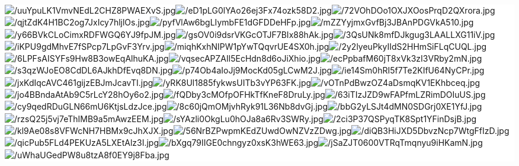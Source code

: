 <img src="https://image.tmdb.org/t/p/original/uuYpuLK1VmvNEdL2CHZ8PWAEXvS.jpg" alt="/uuYpuLK1VmvNEdL2CHZ8PWAEXvS.jpg" title="/uuYpuLK1VmvNEdL2CHZ8PWAEXvS.jpg"><img src="https://image.tmdb.org/t/p/original/eD1pLG0lYAo26ej3Fx74ozk58D2.jpg" alt="/eD1pLG0lYAo26ej3Fx74ozk58D2.jpg" title="/eD1pLG0lYAo26ej3Fx74ozk58D2.jpg"><img src="https://image.tmdb.org/t/p/original/72VOhDOo1OXJXOosPrqD2QXrora.jpg" alt="/72VOhDOo1OXJXOosPrqD2QXrora.jpg" title="/72VOhDOo1OXJXOosPrqD2QXrora.jpg"><img src="https://image.tmdb.org/t/p/original/qjtZdK4H1BC2og7JxIcy7hljlOs.jpg" alt="/qjtZdK4H1BC2og7JxIcy7hljlOs.jpg" title="/qjtZdK4H1BC2og7JxIcy7hljlOs.jpg"><img src="https://image.tmdb.org/t/p/original/pyfVlAw6bgLIymbFE1dGFDDeHFp.jpg" alt="/pyfVlAw6bgLIymbFE1dGFDDeHFp.jpg" title="/pyfVlAw6bgLIymbFE1dGFDDeHFp.jpg"><img src="https://image.tmdb.org/t/p/original/mZZYyjmxGvfBj3JBAnPDGVkA510.jpg" alt="/mZZYyjmxGvfBj3JBAnPDGVkA510.jpg" title="/mZZYyjmxGvfBj3JBAnPDGVkA510.jpg"><img src="https://image.tmdb.org/t/p/original/y66BVkCLoCimxRDFWGQ6YJ9fpJM.jpg" alt="/y66BVkCLoCimxRDFWGQ6YJ9fpJM.jpg" title="/y66BVkCLoCimxRDFWGQ6YJ9fpJM.jpg"><img src="https://image.tmdb.org/t/p/original/gsOV0i9dsrVKGcOTJF7BIx88hAk.jpg" alt="/gsOV0i9dsrVKGcOTJF7BIx88hAk.jpg" title="/gsOV0i9dsrVKGcOTJF7BIx88hAk.jpg"><img src="https://image.tmdb.org/t/p/original/3QsUNk8mfDJkgug3LAALLXG11iV.jpg" alt="/3QsUNk8mfDJkgug3LAALLXG11iV.jpg" title="/3QsUNk8mfDJkgug3LAALLXG11iV.jpg"><img src="https://image.tmdb.org/t/p/original/iKPU9gdMhvE7fSPcp7LpGvF3Yrv.jpg" alt="/iKPU9gdMhvE7fSPcp7LpGvF3Yrv.jpg" title="/iKPU9gdMhvE7fSPcp7LpGvF3Yrv.jpg"><img src="https://image.tmdb.org/t/p/original/miqhKxhNIPW1pYwTQqvrUE4SX0h.jpg" alt="/miqhKxhNIPW1pYwTQqvrUE4SX0h.jpg" title="/miqhKxhNIPW1pYwTQqvrUE4SX0h.jpg"><img src="https://image.tmdb.org/t/p/original/2y2lyeuPkyIIdS2HHmSiFLqCUQL.jpg" alt="/2y2lyeuPkyIIdS2HHmSiFLqCUQL.jpg" title="/2y2lyeuPkyIIdS2HHmSiFLqCUQL.jpg"><img src="https://image.tmdb.org/t/p/original/6LPFsAISYFs9Hw8B3owEqAlhuKA.jpg" alt="/6LPFsAISYFs9Hw8B3owEqAlhuKA.jpg" title="/6LPFsAISYFs9Hw8B3owEqAlhuKA.jpg"><img src="https://image.tmdb.org/t/p/original/vqsecAPZAIl5EcHdn8d6oJiXhio.jpg" alt="/vqsecAPZAIl5EcHdn8d6oJiXhio.jpg" title="/vqsecAPZAIl5EcHdn8d6oJiXhio.jpg"><img src="https://image.tmdb.org/t/p/original/ecPpbafM60jT8xVk3zI3VRby2mN.jpg" alt="/ecPpbafM60jT8xVk3zI3VRby2mN.jpg" title="/ecPpbafM60jT8xVk3zI3VRby2mN.jpg"><img src="https://image.tmdb.org/t/p/original/s3qzWJoEO8CdDL6AJkhDfEvq8DN.jpg" alt="/s3qzWJoEO8CdDL6AJkhDfEvq8DN.jpg" title="/s3qzWJoEO8CdDL6AJkhDfEvq8DN.jpg"><img src="https://image.tmdb.org/t/p/original/p74Ob4aIoJj9MocKd05gLCwM2J.jpg" alt="/p74Ob4aIoJj9MocKd05gLCwM2J.jpg" title="/p74Ob4aIoJj9MocKd05gLCwM2J.jpg"><img src="https://image.tmdb.org/t/p/original/ie14Sm0hRI5f7Te2KIfU64NyCPr.jpg" alt="/ie14Sm0hRI5f7Te2KIfU64NyCPr.jpg" title="/ie14Sm0hRI5f7Te2KIfU64NyCPr.jpg"><img src="https://image.tmdb.org/t/p/original/jxKdIqcAVC461gijzEBJmJcavTI.jpg" alt="/jxKdIqcAVC461gijzEBJmJcavTI.jpg" title="/jxKdIqcAVC461gijzEBJmJcavTI.jpg"><img src="https://image.tmdb.org/t/p/original/yRK8Ul1885fykwsUITb3vYP63FK.jpg" alt="/yRK8Ul1885fykwsUITb3vYP63FK.jpg" title="/yRK8Ul1885fykwsUITb3vYP63FK.jpg"><img src="https://image.tmdb.org/t/p/original/vOTnPdBwzOZ4aDsmqKV1EKhbceq.jpg" alt="/vOTnPdBwzOZ4aDsmqKV1EKhbceq.jpg" title="/vOTnPdBwzOZ4aDsmqKV1EKhbceq.jpg"><img src="https://image.tmdb.org/t/p/original/jo4BBndaAtAb9C5rLcY28hOy6o2.jpg" alt="/jo4BBndaAtAb9C5rLcY28hOy6o2.jpg" title="/jo4BBndaAtAb9C5rLcY28hOy6o2.jpg"><img src="https://image.tmdb.org/t/p/original/fQDby3cMOfpOFHkTfKneF8DruLy.jpg" alt="/fQDby3cMOfpOFHkTfKneF8DruLy.jpg" title="/fQDby3cMOfpOFHkTfKneF8DruLy.jpg"><img src="https://image.tmdb.org/t/p/original/63iTIzJZD9wFAPfmLZRimDOIuUS.jpg" alt="/63iTIzJZD9wFAPfmLZRimDOIuUS.jpg" title="/63iTIzJZD9wFAPfmLZRimDOIuUS.jpg"><img src="https://image.tmdb.org/t/p/original/cy9qedRDuGLN66mU6KtjsLdzJce.jpg" alt="/cy9qedRDuGLN66mU6KtjsLdzJce.jpg" title="/cy9qedRDuGLN66mU6KtjsLdzJce.jpg"><img src="https://image.tmdb.org/t/p/original/8c60jQmOMjvhRyk91L36Nb8dvGj.jpg" alt="/8c60jQmOMjvhRyk91L36Nb8dvGj.jpg" title="/8c60jQmOMjvhRyk91L36Nb8dvGj.jpg"><img src="https://image.tmdb.org/t/p/original/bbG2yLSJt4dMN0SDGrj0XE1YfJ.jpg" alt="/bbG2yLSJt4dMN0SDGrj0XE1YfJ.jpg" title="/bbG2yLSJt4dMN0SDGrj0XE1YfJ.jpg"><img src="https://image.tmdb.org/t/p/original/rzsQ25j5vj7eThIMB9a5mAwzEEM.jpg" alt="/rzsQ25j5vj7eThIMB9a5mAwzEEM.jpg" title="/rzsQ25j5vj7eThIMB9a5mAwzEEM.jpg"><img src="https://image.tmdb.org/t/p/original/sYAzli0OkgLu0hOJa8a6Rv3SWRy.jpg" alt="/sYAzli0OkgLu0hOJa8a6Rv3SWRy.jpg" title="/sYAzli0OkgLu0hOJa8a6Rv3SWRy.jpg"><img src="https://image.tmdb.org/t/p/original/2ci3P37QSPyqTK8Spt1YFinDsjB.jpg" alt="/2ci3P37QSPyqTK8Spt1YFinDsjB.jpg" title="/2ci3P37QSPyqTK8Spt1YFinDsjB.jpg"><img src="https://image.tmdb.org/t/p/original/kl9Ae08s8VFWcNH7HBMx9cJhXJX.jpg" alt="/kl9Ae08s8VFWcNH7HBMx9cJhXJX.jpg" title="/kl9Ae08s8VFWcNH7HBMx9cJhXJX.jpg"><img src="https://image.tmdb.org/t/p/original/56NrBZPwpmKEdZUwdOwNZVzZDwg.jpg" alt="/56NrBZPwpmKEdZUwdOwNZVzZDwg.jpg" title="/56NrBZPwpmKEdZUwdOwNZVzZDwg.jpg"><img src="https://image.tmdb.org/t/p/original/diQB3HiJXD5DbvzNcp7WtgFfIzD.jpg" alt="/diQB3HiJXD5DbvzNcp7WtgFfIzD.jpg" title="/diQB3HiJXD5DbvzNcp7WtgFfIzD.jpg"><img src="https://image.tmdb.org/t/p/original/qicPub5FLd4PEKUzA5LXEtAlz3I.jpg" alt="/qicPub5FLd4PEKUzA5LXEtAlz3I.jpg" title="/qicPub5FLd4PEKUzA5LXEtAlz3I.jpg"><img src="https://image.tmdb.org/t/p/original/bXgq79IIGE0chngyz0xsK3hWE63.jpg" alt="/bXgq79IIGE0chngyz0xsK3hWE63.jpg" title="/bXgq79IIGE0chngyz0xsK3hWE63.jpg"><img src="https://image.tmdb.org/t/p/original/jSaZJT0600VTRqTmqnyu9iHKamN.jpg" alt="/jSaZJT0600VTRqTmqnyu9iHKamN.jpg" title="/jSaZJT0600VTRqTmqnyu9iHKamN.jpg"><img src="https://image.tmdb.org/t/p/original/uWhaUGedPW8u8tzA8f0EY9j8Fba.jpg" alt="/uWhaUGedPW8u8tzA8f0EY9j8Fba.jpg" title="/uWhaUGedPW8u8tzA8f0EY9j8Fba.jpg">